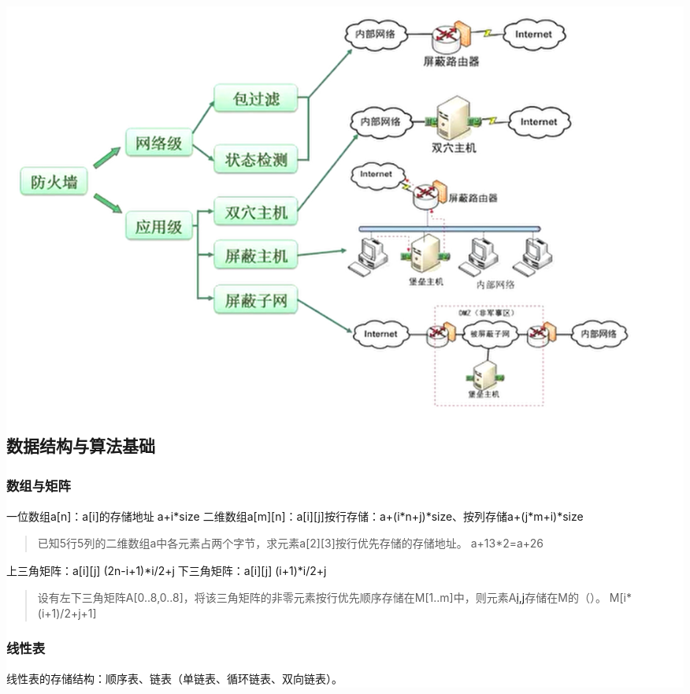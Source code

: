 ![](/assets/images/软考/markdown-img-paste-20210131113526116.png)

## 数据结构与算法基础

### 数组与矩阵

一位数组a[n]：a[i]的存储地址 a+i\*size
二维数组a[m][n]：a[i][j]按行存储：a+(i\*n+j)\*size、按列存储a+(j\*m+i)*size

> 已知5行5列的二维数组a中各元素占两个字节，求元素a[2][3]按行优先存储的存储地址。
> a+13\*2=a+26

上三角矩阵：a[i][j] (2n-i+1)\*i/2+j
下三角矩阵：a[i][j] (i+1)\*i/2+j

> 设有左下三角矩阵A[0..8,0..8]，将该三角矩阵的非零元素按行优先顺序存储在M[1..m]中，则元素A[i,j](j≤i)存储在M的（）。
> M[i\*(i+1)/2+j+1]

### 线性表

线性表的存储结构：顺序表、链表（单链表、循环链表、双向链表）。
